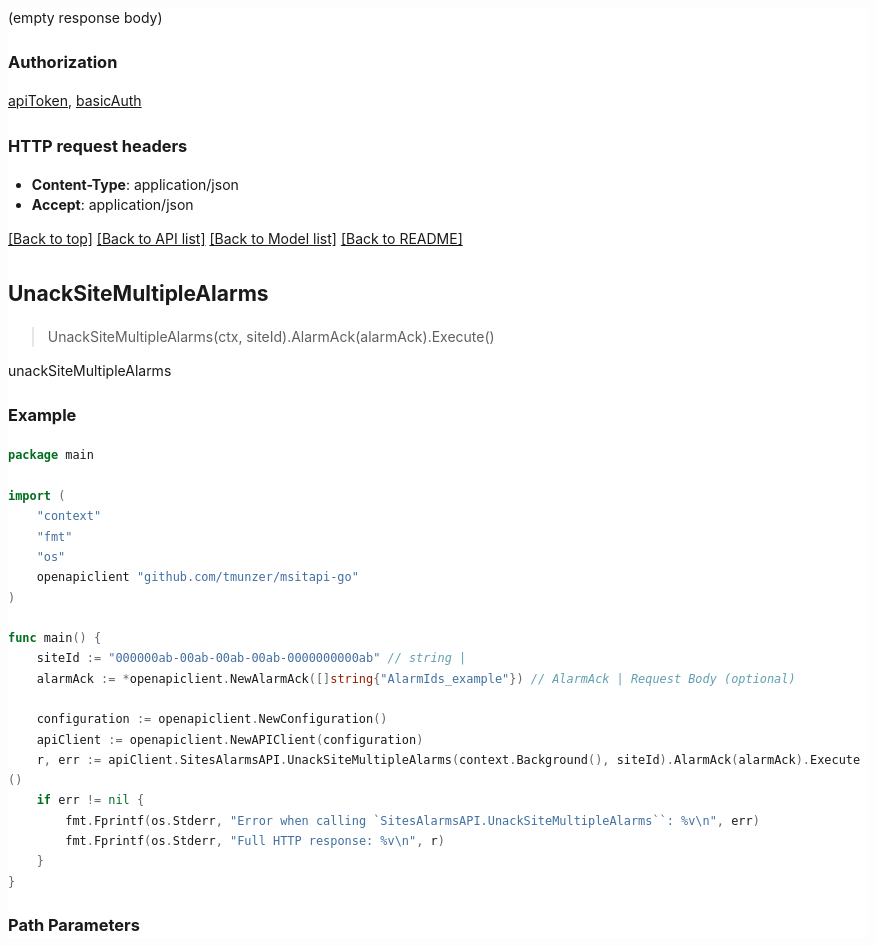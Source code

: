  (empty response body)

### Authorization

[apiToken](../README.md#apiToken), [basicAuth](../README.md#basicAuth)

### HTTP request headers

- **Content-Type**: application/json
- **Accept**: application/json

[[Back to top]](#) [[Back to API list]](../README.md#documentation-for-api-endpoints)
[[Back to Model list]](../README.md#documentation-for-models)
[[Back to README]](../README.md)


## UnackSiteMultipleAlarms

> UnackSiteMultipleAlarms(ctx, siteId).AlarmAck(alarmAck).Execute()

unackSiteMultipleAlarms



### Example

```go
package main

import (
	"context"
	"fmt"
	"os"
	openapiclient "github.com/tmunzer/msitapi-go"
)

func main() {
	siteId := "000000ab-00ab-00ab-00ab-0000000000ab" // string | 
	alarmAck := *openapiclient.NewAlarmAck([]string{"AlarmIds_example"}) // AlarmAck | Request Body (optional)

	configuration := openapiclient.NewConfiguration()
	apiClient := openapiclient.NewAPIClient(configuration)
	r, err := apiClient.SitesAlarmsAPI.UnackSiteMultipleAlarms(context.Background(), siteId).AlarmAck(alarmAck).Execute()
	if err != nil {
		fmt.Fprintf(os.Stderr, "Error when calling `SitesAlarmsAPI.UnackSiteMultipleAlarms``: %v\n", err)
		fmt.Fprintf(os.Stderr, "Full HTTP response: %v\n", r)
	}
}
```

### Path Parameters
